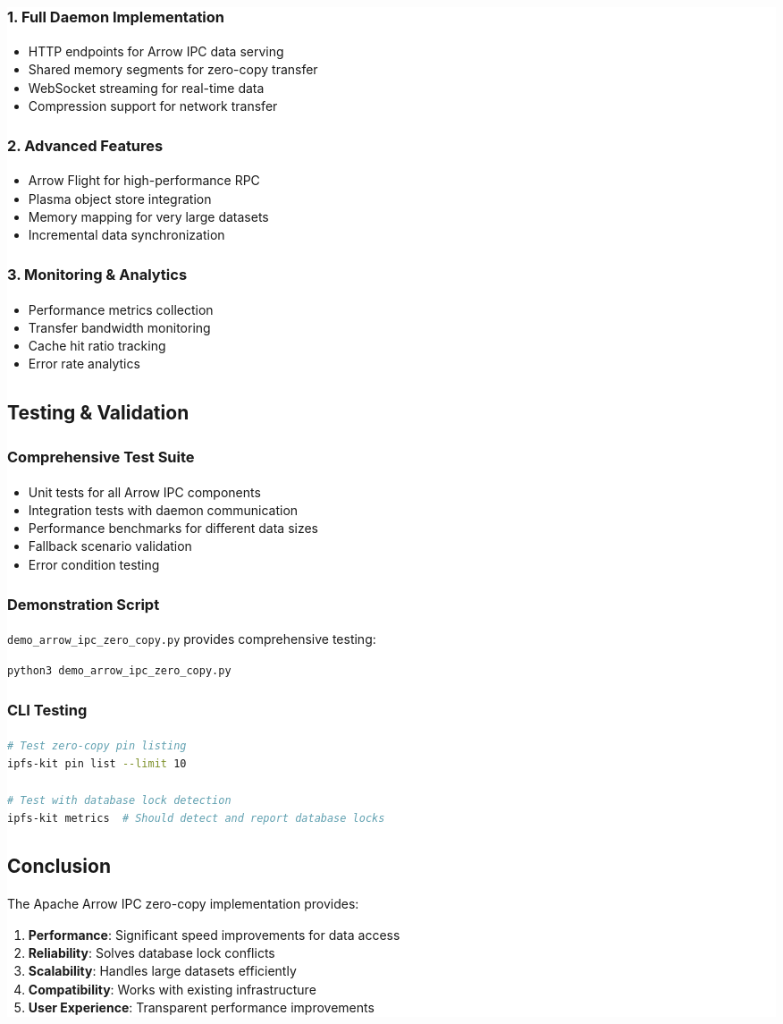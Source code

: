 ### 1. Full Daemon Implementation
- HTTP endpoints for Arrow IPC data serving
- Shared memory segments for zero-copy transfer
- WebSocket streaming for real-time data
- Compression support for network transfer

### 2. Advanced Features
- Arrow Flight for high-performance RPC
- Plasma object store integration
- Memory mapping for very large datasets
- Incremental data synchronization

### 3. Monitoring & Analytics
- Performance metrics collection
- Transfer bandwidth monitoring
- Cache hit ratio tracking
- Error rate analytics

## Testing & Validation

### Comprehensive Test Suite
- Unit tests for all Arrow IPC components
- Integration tests with daemon communication
- Performance benchmarks for different data sizes
- Fallback scenario validation
- Error condition testing

### Demonstration Script
`demo_arrow_ipc_zero_copy.py` provides comprehensive testing:
```bash
python3 demo_arrow_ipc_zero_copy.py
```

### CLI Testing
```bash
# Test zero-copy pin listing
ipfs-kit pin list --limit 10

# Test with database lock detection
ipfs-kit metrics  # Should detect and report database locks
```

## Conclusion

The Apache Arrow IPC zero-copy implementation provides:

1. **Performance**: Significant speed improvements for data access
2. **Reliability**: Solves database lock conflicts
3. **Scalability**: Handles large datasets efficiently
4. **Compatibility**: Works with existing infrastructure
5. **User Experience**: Transparent performance improvements

